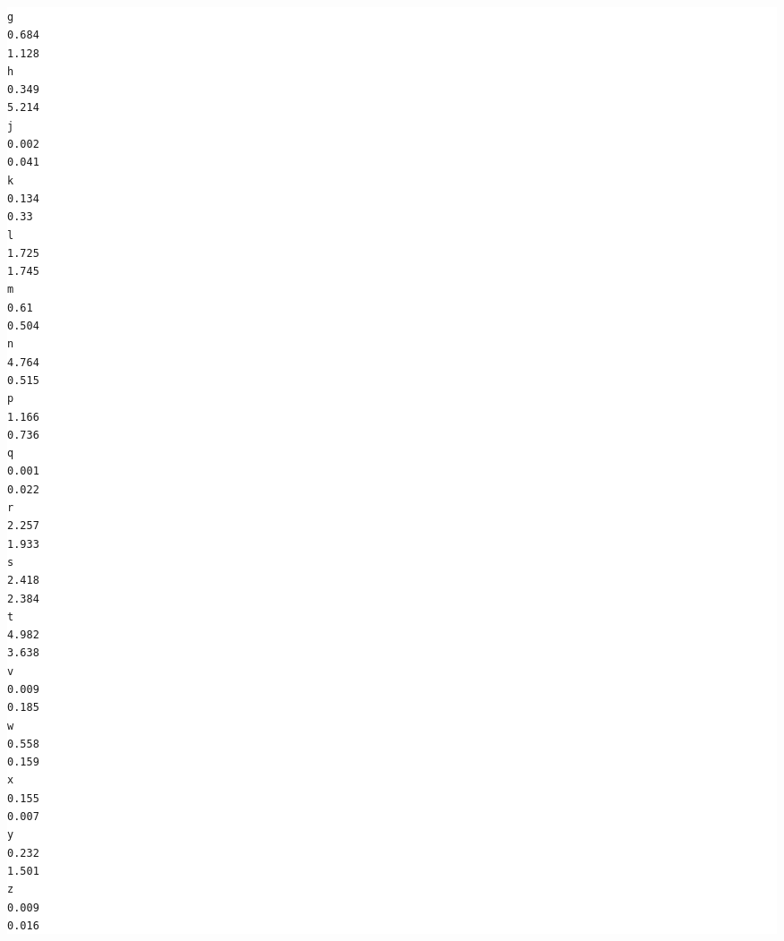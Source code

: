 	g
	0.684
	1.128
	h
	0.349
	5.214
	j
	0.002
	0.041
	k
	0.134
	0.33
	l
	1.725
	1.745
	m
	0.61
	0.504
	n
	4.764
	0.515
	p
	1.166
	0.736
	q
	0.001
	0.022
	r
	2.257
	1.933
	s
	2.418
	2.384
	t
	4.982
	3.638
	v
	0.009
	0.185
	w
	0.558
	0.159
	x
	0.155
	0.007
	y
	0.232
	1.501
	z
	0.009
	0.016
	